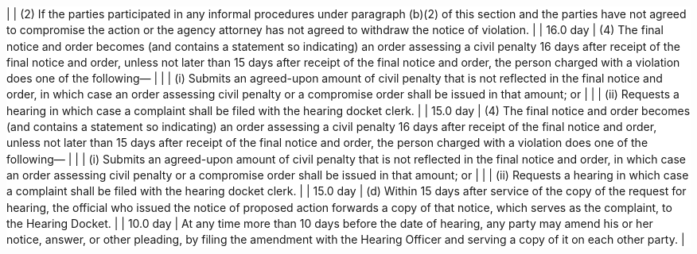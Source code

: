 |            |               (2) If the parties participated in any informal procedures under paragraph (b)(2) of this section and the parties have not agreed to compromise the action or the agency attorney has not agreed to withdraw the notice of violation.                                                                                                                                                                                                                                                                                                                                                                                                                 |
| 16.0 day   | (4) The final notice and order becomes (and contains a statement so indicating) an order assessing a civil penalty 16 days after receipt of the final notice and order, unless not later than 15 days after receipt of the final notice and order, the person charged with a violation does one of the following&#8212;                                                                                                                                                                                                                                                                                                                                             |
|            |               (i) Submits an agreed-upon amount of civil penalty that is not reflected in the final notice and order, in which case an order assessing civil penalty or a compromise order shall be issued in that amount; or                                                                                                                                                                                                                                                                                                                                                                                                                                       |
|            |               (ii) Requests a hearing in which case a complaint shall be filed with the hearing docket clerk.                                                                                                                                                                                                                                                                                                                                                                                                                                                                                                                                                       |
| 15.0 day   | (4) The final notice and order becomes (and contains a statement so indicating) an order assessing a civil penalty 16 days after receipt of the final notice and order, unless not later than 15 days after receipt of the final notice and order, the person charged with a violation does one of the following&#8212;                                                                                                                                                                                                                                                                                                                                             |
|            |               (i) Submits an agreed-upon amount of civil penalty that is not reflected in the final notice and order, in which case an order assessing civil penalty or a compromise order shall be issued in that amount; or                                                                                                                                                                                                                                                                                                                                                                                                                                       |
|            |               (ii) Requests a hearing in which case a complaint shall be filed with the hearing docket clerk.                                                                                                                                                                                                                                                                                                                                                                                                                                                                                                                                                       |
| 15.0 day   | (d) Within 15 days after service of the copy of the request for hearing, the official who issued the notice of proposed action forwards a copy of that notice, which serves as the complaint, to the Hearing Docket.                                                                                                                                                                                                                                                                                                                                                                                                                                                |
| 10.0 day   | At any time more than 10 days before the date of hearing, any party may amend his or her notice, answer, or other pleading, by filing the amendment with the Hearing Officer and serving a copy of it on each other party.                                                                                                                                                                                                                                                                                                                                                                                                                                          |